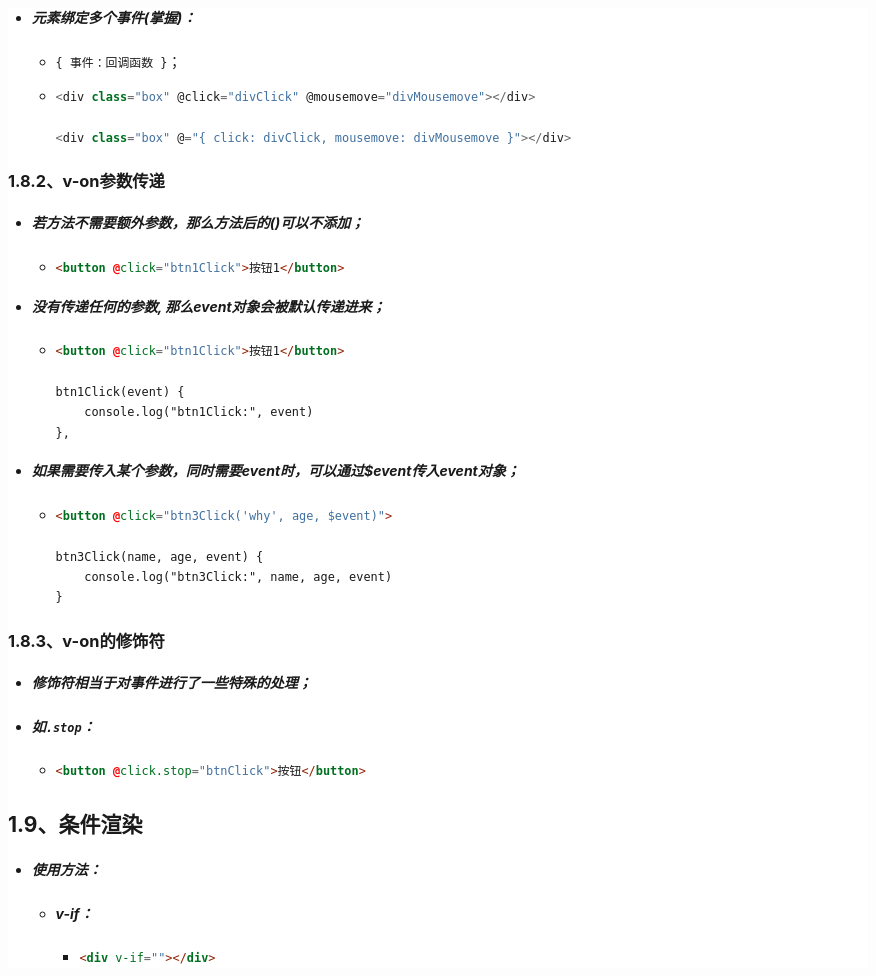 * ##### 元素绑定多个事件(掌握)：

  * `{ 事件：回调函数 }`；
  
  * ```js
    <div class="box" @click="divClick" @mousemove="divMousemove"></div>
    
    <div class="box" @="{ click: divClick, mousemove: divMousemove }"></div>
    ```



### 1.8.2、v-on参数传递

* ##### 若方法不需要额外参数，那么方法后的()可以不添加；

  * ```html
    <button @click="btn1Click">按钮1</button>
    ```

* ##### 没有传递任何的参数, 那么event对象会被默认传递进来；

  * ```html
    <button @click="btn1Click">按钮1</button>
    
    btn1Click(event) {
    	console.log("btn1Click:", event)
    },
    ```

* ##### 如果需要传入某个参数，同时需要event时，可以通过$event传入event对象；

  * ```html
    <button @click="btn3Click('why', age, $event)">
        
    btn3Click(name, age, event) {
        console.log("btn3Click:", name, age, event)
    }
    ```



### 1.8.3、v-on的修饰符

* ##### 修饰符相当于对事件进行了一些特殊的处理；

* ##### 如`.stop`：

  * ```html
    <button @click.stop="btnClick">按钮</button>
    ```

## 1.9、条件渲染

* ##### 使用方法：

  * ##### v-if：

    - ```html
      <div v-if=""></div>
      ```
